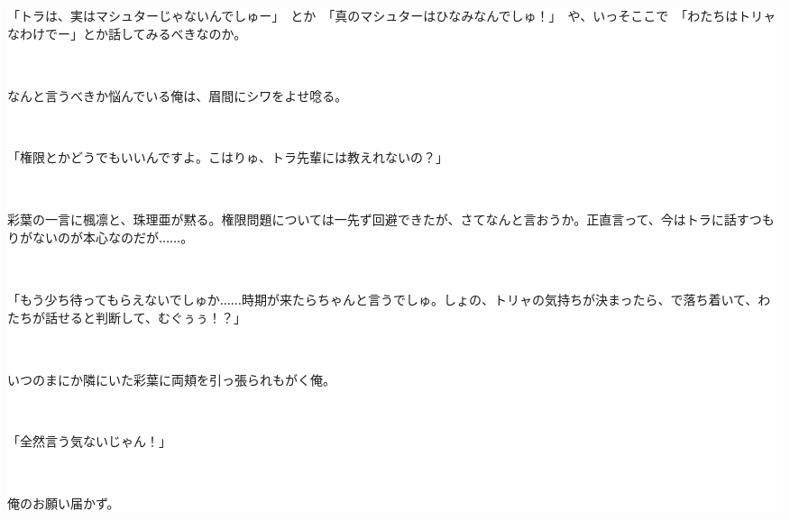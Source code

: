  <p id="L99">
  「トラは、実はマシュターじゃないんでしゅー」　とか　「真のマシュターはひなみなんでしゅ！」　や、いっそここで　「わたちはトリャなわけでー」とか話してみるべきなのか。
 </p>
 <p id="L100">
  <br/>
 </p>
 <p id="L101">
  なんと言うべきか悩んでいる俺は、眉間にシワをよせ唸る。
 </p>
 <p id="L102">
  <br/>
 </p>
 <p id="L103">
  「権限とかどうでもいいんですよ。こはりゅ、トラ先輩には教えれないの？」
 </p>
 <p id="L104">
  <br/>
 </p>
 <p id="L105">
  彩葉の一言に楓凛と、珠理亜が黙る。権限問題については一先ず回避できたが、さてなんと言おうか。正直言って、今はトラに話すつもりがないのが本心なのだが……。
 </p>
 <p id="L106">
  <br/>
 </p>
 <p id="L107">
  「もう少ち待ってもらえないでしゅか……時期が来たらちゃんと言うでしゅ。しょの、トリャの気持ちが決まったら、で落ち着いて、わたちが話せると判断して、むぐぅぅ！？」
 </p>
 <p id="L108">
  <br/>
 </p>
 <p id="L109">
  いつのまにか隣にいた彩葉に両頬を引っ張られもがく俺。
 </p>
 <p id="L110">
  <br/>
 </p>
 <p id="L111">
  「全然言う気ないじゃん！」
 </p>
 <p id="L112">
  <br/>
 </p>
 <p id="L113">
  俺のお願い届かず。
 </p>
</div>

